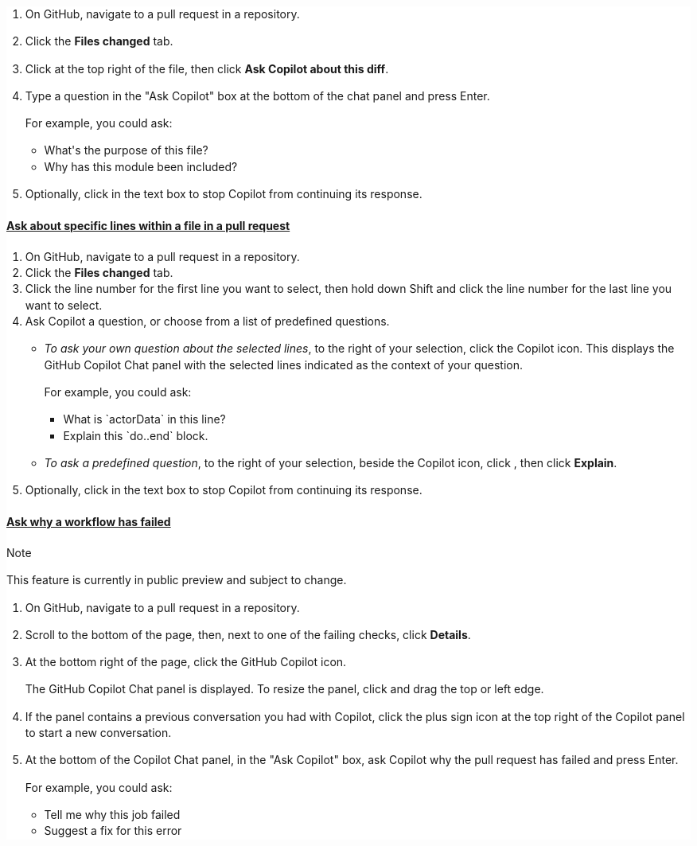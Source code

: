 1. On GitHub, navigate to a pull request in a repository.
2. Click the **Files changed** tab.
3. Click  at the top right of the file, then click **Ask Copilot about this diff**.
4.  Type a question in the "Ask Copilot" box at the bottom of the chat panel and press Enter.

    For example, you could ask:

    * What's the purpose of this file?
    * Why has this module been included?
5. Optionally, click  in the text box to stop Copilot from continuing its response.

#### [Ask about specific lines within a file in a pull request](broken-reference) <a href="#ask-about-specific-lines-within-a-file-in-a-pull-request" id="ask-about-specific-lines-within-a-file-in-a-pull-request"></a>

1. On GitHub, navigate to a pull request in a repository.
2. Click the **Files changed** tab.
3. Click the line number for the first line you want to select, then hold down Shift and click the line number for the last line you want to select.
4. Ask Copilot a question, or choose from a list of predefined questions.
   *   _To ask your own question about the selected lines_, to the right of your selection, click the Copilot icon. This displays the GitHub Copilot Chat panel with the selected lines indicated as the context of your question.

       For example, you could ask:

       * What is \`actorData\` in this line?
       * Explain this \`do..end\` block.
   * _To ask a predefined question_, to the right of your selection, beside the Copilot icon, click , then click **Explain**.
5. Optionally, click  in the text box to stop Copilot from continuing its response.

#### [Ask why a workflow has failed](broken-reference) <a href="#ask-why-a-workflow-has-failed" id="ask-why-a-workflow-has-failed"></a>

Note

This feature is currently in public preview and subject to change.

1. On GitHub, navigate to a pull request in a repository.
2. Scroll to the bottom of the page, then, next to one of the failing checks, click **Details**.
3.  At the bottom right of the page, click the GitHub Copilot icon.

    The GitHub Copilot Chat panel is displayed. To resize the panel, click and drag the top or left edge.
4. If the panel contains a previous conversation you had with Copilot, click the plus sign icon at the top right of the Copilot panel to start a new conversation.
5.  At the bottom of the Copilot Chat panel, in the "Ask Copilot" box, ask Copilot why the pull request has failed and press Enter.

    For example, you could ask:

    * Tell me why this job failed
    * Suggest a fix for this error
